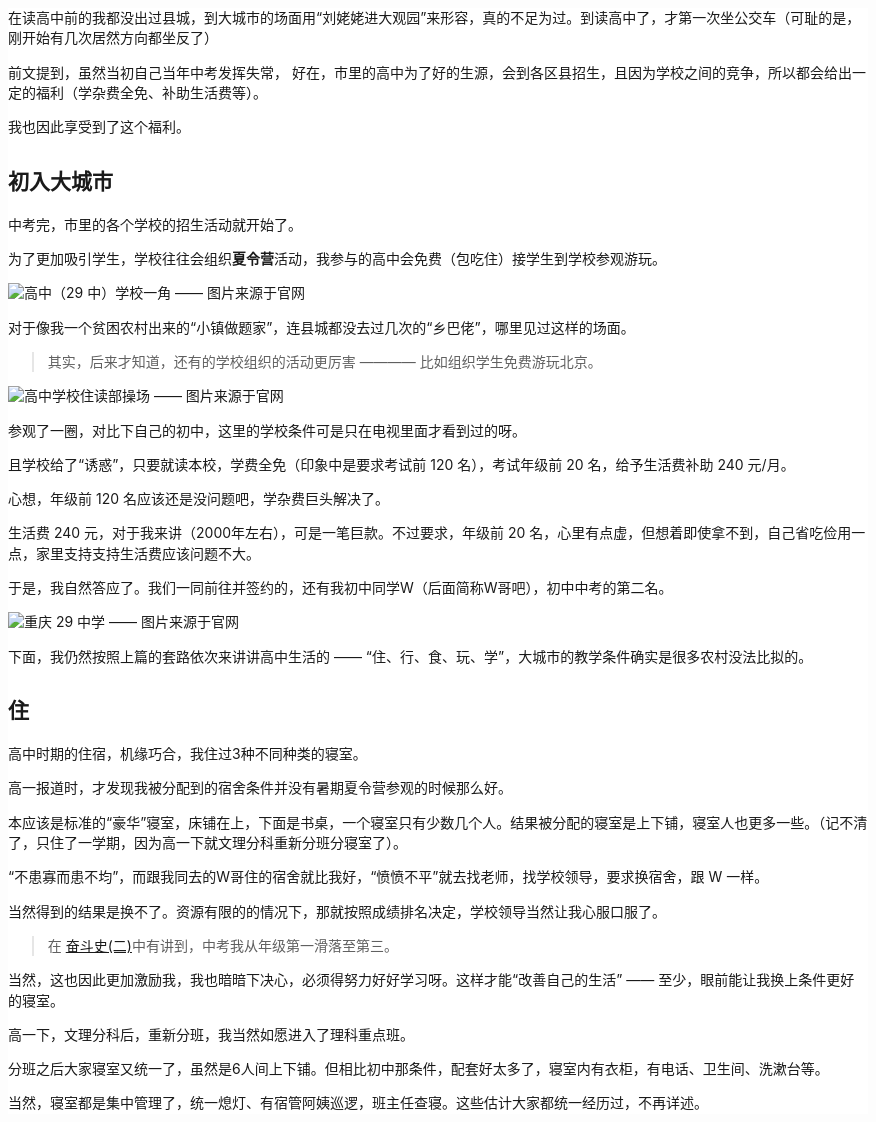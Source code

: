 在读高中前的我都没出过县城，到大城市的场面用“刘姥姥进大观园”来形容，真的不足为过。到读高中了，才第一次坐公交车（可耻的是，刚开始有几次居然方向都坐反了） 

前文提到，虽然当初自己当年中考发挥失常，
好在，市里的高中为了好的生源，会到各区县招生，且因为学校之间的竞争，所以都会给出一定的福利（学杂费全免、补助生活费等）。

我也因此享受到了这个福利。

## 初入大城市

中考完，市里的各个学校的招生活动就开始了。 

为了更加吸引学生，学校往往会组织**夏令营**活动，我参与的高中会免费（包吃住）接学生到学校参观游玩。

![高中（29 中）学校一角 —— 图片来源于官网](https://cdn.jsdelivr.net/gh/tl3shi/blog-resources/2021-4-11/1618140827323-cq29.jpg)

对于像我一个贫困农村出来的“小镇做题家”，连县城都没去过几次的“乡巴佬”，哪里见过这样的场面。

>其实，后来才知道，还有的学校组织的活动更厉害 ———— 比如组织学生免费游玩北京。

![高中学校住读部操场 —— 图片来源于官网](https://cdn.jsdelivr.net/gh/tl3shi/blog-resources/2021-4-11/1618140827329-cq29-playground.jpg)


参观了一圈，对比下自己的初中，这里的学校条件可是只在电视里面才看到过的呀。 

且学校给了“诱惑”，只要就读本校，学费全免（印象中是要求考试前 120 名），考试年级前 20 名，给予生活费补助 240 元/月。

心想，年级前 120 名应该还是没问题吧，学杂费巨头解决了。

生活费 240 元，对于我来讲（2000年左右），可是一笔巨款。不过要求，年级前 20 名，心里有点虚，但想着即使拿不到，自己省吃俭用一点，家里支持支持生活费应该问题不大。

于是，我自然答应了。我们一同前往并签约的，还有我初中同学W（后面简称W哥吧），初中中考的第二名。

![重庆 29 中学 —— 图片来源于官网](https://cdn.jsdelivr.net/gh/tl3shi/blog-resources/2021-4-11/1618141080797-cq29-gate.jpg)


下面，我仍然按照上篇的套路依次来讲讲高中生活的 —— “住、行、食、玩、学”，大城市的教学条件确实是很多农村没法比拟的。

## 住

高中时期的住宿，机缘巧合，我住过3种不同种类的寝室。

高一报道时，才发现我被分配到的宿舍条件并没有暑期夏令营参观的时候那么好。

本应该是标准的“豪华”寝室，床铺在上，下面是书桌，一个寝室只有少数几个人。结果被分配的寝室是上下铺，寝室人也更多一些。（记不清了，只住了一学期，因为高一下就文理分科重新分班分寝室了）。

“不患寡而患不均”，而跟我同去的W哥住的宿舍就比我好，“愤愤不平”就去找老师，找学校领导，要求换宿舍，跟 W 一样。

当然得到的结果是换不了。资源有限的的情况下，那就按照成绩排名决定，学校领导当然让我心服口服了。

>在 [奋斗史(二)](https://mp.weixin.qq.com/s?__biz=MzI3OTUzMzcwNw==&mid=2247492291&idx=1&sn=46e9640846102bf0f54f012e752ad642&chksm=eb44e327dc336a31f1e9024050402e9bed2bed3cd4a427834a8ce3234810e62c684b79c19d1a&token=1794827921&lang=zh_CN#rd)中有讲到，中考我从年级第一滑落至第三。

当然，这也因此更加激励我，我也暗暗下决心，必须得努力好好学习呀。这样才能“改善自己的生活” —— 至少，眼前能让我换上条件更好的寝室。

高一下，文理分科后，重新分班，我当然如愿进入了理科重点班。

分班之后大家寝室又统一了，虽然是6人间上下铺。但相比初中那条件，配套好太多了，寝室内有衣柜，有电话、卫生间、洗漱台等。

当然，寝室都是集中管理了，统一熄灯、有宿管阿姨巡逻，班主任查寝。这些估计大家都统一经历过，不再详述。
